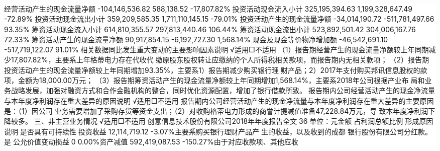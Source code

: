 经营活动产生的现金流量净额
-104,146,536.82
588,138.52
-17,807.82%
投资活动现金流入小计
325,195,394.63
1,199,328,647.49
-72.89%
投资活动现金流出小计
359,209,585.35
1,711,110,145.15
-79.01%
投资活动产生的现金流量净额
-34,014,190.72
-511,781,497.66
93.35%
筹资活动现金流入小计
614,810,355.57
297,813,440.46
106.44%
筹资活动现金流出小计
523,892,501.42
304,006,167.76
72.33%
筹资活动产生的现金流量净额
90,917,854.15
-6,192,727.30
1,568.14%
现金及现金等价物净增加额
-46,542,691.10
-517,719,122.07
91.01%
相关数据同比发生重大变动的主要影响因素说明
√适用□不适用
（1）报告期经营产生的现金流量净额较上年同期减少17,807.82%，主要系上年格蒂电力存在代收代
缴原股东股权转让应缴纳的个人所得税相关款项，而报告期内无相关款项；
（2）报告期投资活动产生的现金流量净额较上年同期增加93.35%，主要系1）报告期减少购买银行理
财产品；2）2017年支付购买邦讯信息股权的款项，金额为18,000.00万元；
（3）报告期筹资活动产生的现金流量净额较上年同期增加1,568.14%，主要系2018年公司根据产业布
局和业务战略发展，加强对融资方式和合作金融机构的整合，同时优化资源配置，增加了银行借款所致。
报告期内公司经营活动产生的现金净流量与本年度净利润存在重大差异的原因说明
√适用□不适用
报告期内公司经营活动产生的现金净流量与本年度净利润存在重大差异的主要原因是：（1）因公司
业务需要增加了采购存货等资金支出；（2）对收购格蒂电力形成的商誉计提减值准备47,228.84万元，导
致本年度净利润下降较多。
三、非主营业务情况
√适用□不适用
创意信息技术股份有限公司2018年年度报告全文
36
单位：元金额
占利润总额比例
形成原因说明
是否具有可持续性
投资收益
12,114,719.12
-3.07%主要系购买银行理财产品产
生的收益，以及收到的成都
银行股份有限公司分红款。
是
公允价值变动损益
0
0.00%资产减值
592,419,087.53
-150.27%由于对应收款项、其他应收